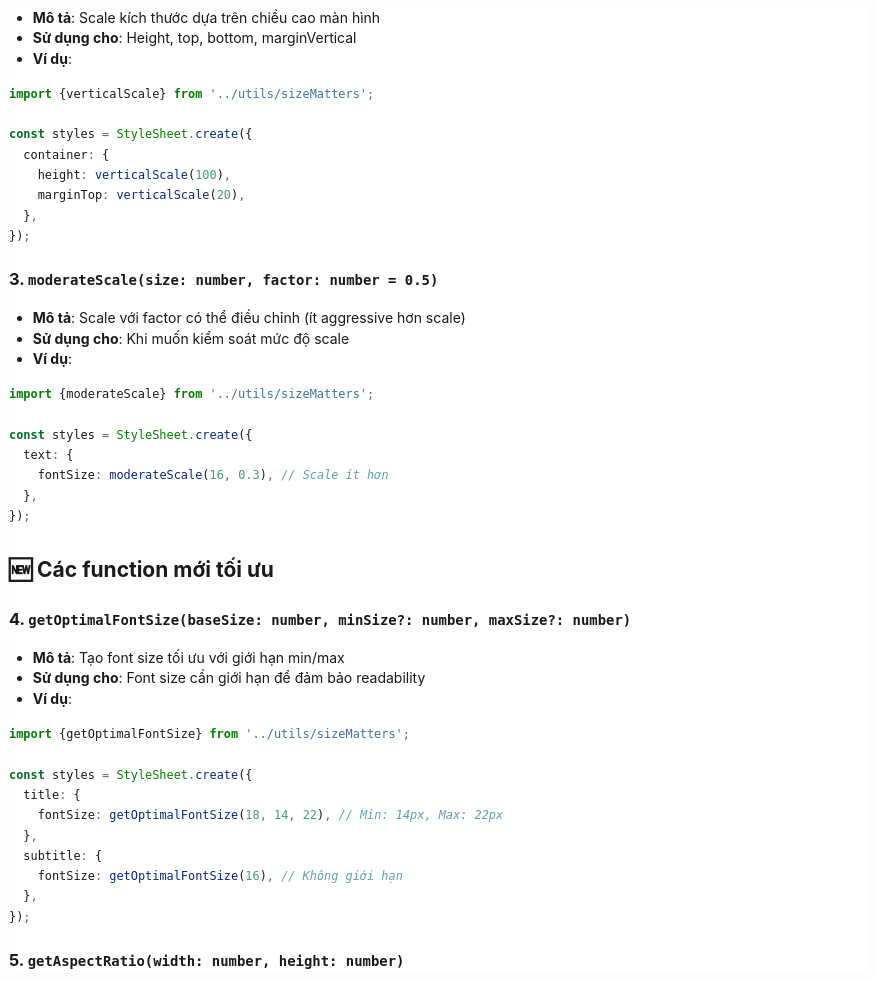 - **Mô tả**: Scale kích thước dựa trên chiều cao màn hình
- **Sử dụng cho**: Height, top, bottom, marginVertical
- **Ví dụ**:

```typescript
import {verticalScale} from '../utils/sizeMatters';

const styles = StyleSheet.create({
  container: {
    height: verticalScale(100),
    marginTop: verticalScale(20),
  },
});
```

### 3. `moderateScale(size: number, factor: number = 0.5)`

- **Mô tả**: Scale với factor có thể điều chỉnh (ít aggressive hơn scale)
- **Sử dụng cho**: Khi muốn kiểm soát mức độ scale
- **Ví dụ**:

```typescript
import {moderateScale} from '../utils/sizeMatters';

const styles = StyleSheet.create({
  text: {
    fontSize: moderateScale(16, 0.3), // Scale ít hơn
  },
});
```

## 🆕 Các function mới tối ưu

### 4. `getOptimalFontSize(baseSize: number, minSize?: number, maxSize?: number)`

- **Mô tả**: Tạo font size tối ưu với giới hạn min/max
- **Sử dụng cho**: Font size cần giới hạn để đảm bảo readability
- **Ví dụ**:

```typescript
import {getOptimalFontSize} from '../utils/sizeMatters';

const styles = StyleSheet.create({
  title: {
    fontSize: getOptimalFontSize(18, 14, 22), // Min: 14px, Max: 22px
  },
  subtitle: {
    fontSize: getOptimalFontSize(16), // Không giới hạn
  },
});
```

### 5. `getAspectRatio(width: number, height: number)`
